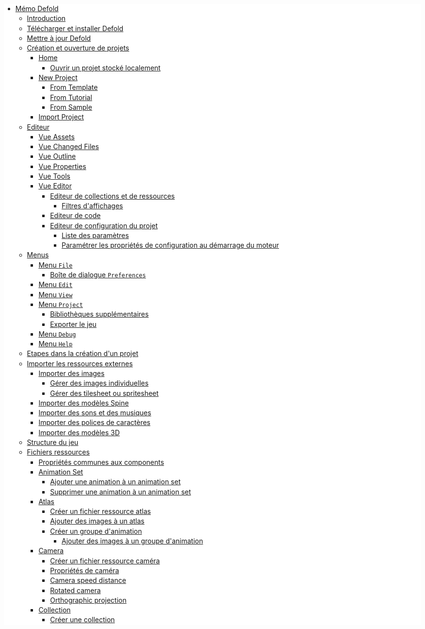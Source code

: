 - [Mémo Defold](#m-mo-defold)
  * [Introduction](#introduction)
  * [Télécharger et installer Defold](#t-l-charger-et-installer-defold)
  * [Mettre à jour Defold](#mettre---jour-defold)
  * [Création et ouverture de projets](#cr-ation-et-ouverture-de-projets)
    + [Home](#home)
      - [Ouvrir un projet stocké localement](#ouvrir-un-projet-stock--localement)
    + [New Project](#new-project)
      - [From Template](#from-template)
      - [From Tutorial](#from-tutorial)
      - [From Sample](#from-sample)
    + [Import Project](#import-project)
  * [Editeur](#editeur)
    + [Vue Assets](#vue-assets)
    + [Vue Changed Files](#vue-changed-files)
    + [Vue Outline](#vue-outline)
    + [Vue Properties](#vue-properties)
    + [Vue Tools](#vue-tools)
    + [Vue Editor](#vue-editor)
      - [Editeur de collections et de ressources](#editeur-de-collections-et-de-ressources)
        * [Filtres d'affichages](#filtres-d-affichages)
      - [Editeur de code](#editeur-de-code)
      - [Editeur de configuration du projet](#editeur-de-configuration-du-projet)
        * [Liste des paramètres](#liste-des-param-tres)
        * [Paramétrer les propriétés de configuration au démarrage du moteur](#param-trer-les-propri-t-s-de-configuration-au-d-marrage-du-moteur)
  * [Menus](#menus)
    + [Menu `File`](#menu--file-)
      - [Boîte de dialogue `Preferences`](#bo-te-de-dialogue--preferences-)
    + [Menu `Edit`](#menu--edit-)
    + [Menu `View`](#menu--view-)
    + [Menu `Project`](#menu--project-)
      - [Bibliothèques supplémentaires](#biblioth-ques-suppl-mentaires)
      - [Exporter le jeu](#exporter-le-jeu)
    + [Menu `Debug`](#menu--debug-)
    + [Menu `Help`](#menu--help-)
  * [Etapes dans la création d'un projet](#etapes-dans-la-cr-ation-d-un-projet)
  * [Importer les ressources externes](#importer-les-ressources-externes)
    + [Importer des images](#importer-des-images)
      - [Gérer des images individuelles](#g-rer-des-images-individuelles)
      - [Gérer des tilesheet ou spritesheet](#g-rer-des-tilesheet-ou-spritesheet)
    + [Importer des modèles Spine](#importer-des-mod-les-spine)
    + [Importer des sons et des musiques](#importer-des-sons-et-des-musiques)
    + [Importer des polices de caractères](#importer-des-polices-de-caract-res)
    + [Importer des modèles 3D](#importer-des-mod-les-3d)
  * [Structure du jeu](#structure-du-jeu)
  * [Fichiers ressources](#fichiers-ressources)
    + [Propriétés communes aux components](#propri-t-s-communes-aux-components)
    + [Animation Set](#animation-set)
      - [Ajouter une animation à un animation set](#ajouter-une-animation---un-animation-set)
      - [Supprimer une animation à un animation set](#supprimer-une-animation---un-animation-set)
    + [Atlas](#atlas)
      - [Créer un fichier ressource atlas](#cr-er-un-fichier-ressource-atlas)
      - [Ajouter des images à un atlas](#ajouter-des-images---un-atlas)
      - [Créer un groupe d'animation](#cr-er-un-groupe-d-animation)
        * [Ajouter des images à un groupe d'animation](#ajouter-des-images---un-groupe-d-animation)
    + [Camera](#camera)
      - [Créer un fichier ressource caméra](#cr-er-un-fichier-ressource-cam-ra)
      - [Propriétés de caméra](#propri-t-s-de-cam-ra)
      - [Camera speed distance](#camera-speed-distance)
      - [Rotated camera](#rotated-camera)
      - [Orthographic projection](#orthographic-projection)
    + [Collection](#collection)
      - [Créer une collection](#cr-er-une-collection)